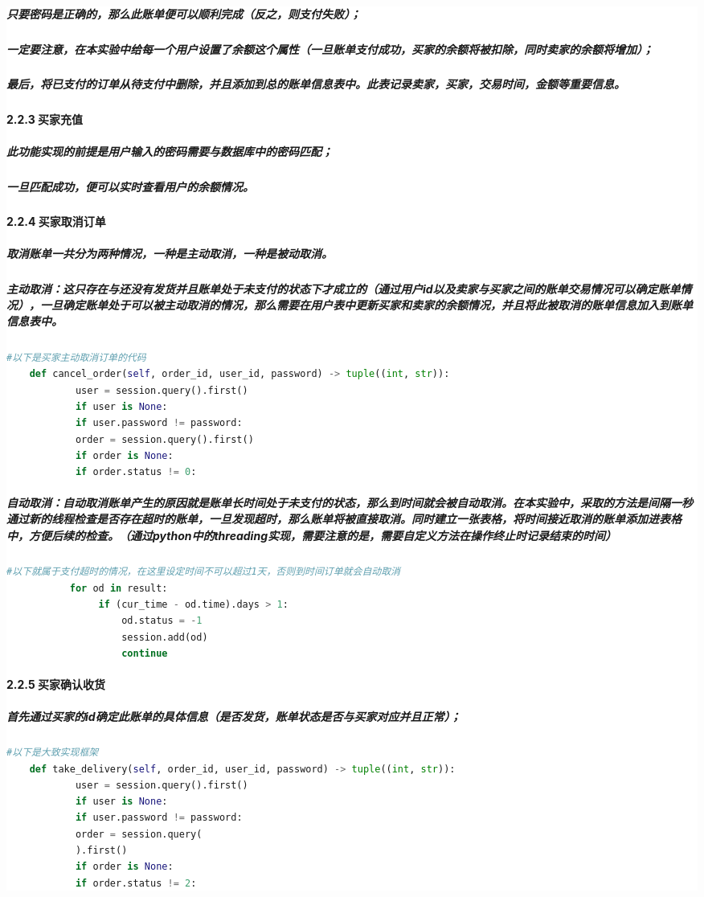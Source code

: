 ##### 只要密码是正确的，那么此账单便可以顺利完成（反之，则支付失败）；

##### 一定要注意，在本实验中给每一个用户设置了余额这个属性（一旦账单支付成功，买家的余额将被扣除，同时卖家的余额将增加）；

##### 最后，将已支付的订单从待支付中删除，并且添加到总的账单信息表中。此表记录卖家，买家，交易时间，金额等重要信息。

#### 2.2.3 买家充值 

##### 此功能实现的前提是用户输入的密码需要与数据库中的密码匹配；

##### 一旦匹配成功，便可以实时查看用户的余额情况。

#### 2.2.4 买家取消订单 

##### 取消账单一共分为两种情况，一种是主动取消，一种是被动取消。

##### 主动取消：这只存在与还没有发货并且账单处于未支付的状态下才成立的（通过用户id以及卖家与买家之间的账单交易情况可以确定账单情况），一旦确定账单处于可以被主动取消的情况，那么需要在用户表中更新买家和卖家的余额情况，并且将此被取消的账单信息加入到账单信息表中。

```python
#以下是买家主动取消订单的代码
    def cancel_order(self, order_id, user_id, password) -> tuple((int, str)):
            user = session.query().first()
            if user is None:
            if user.password != password:
            order = session.query().first()
            if order is None:
            if order.status != 0:
```

##### 自动取消：自动取消账单产生的原因就是账单长时间处于未支付的状态，那么到时间就会被自动取消。在本实验中，采取的方法是间隔一秒通过新的线程检查是否存在超时的账单，一旦发现超时，那么账单将被直接取消。同时建立一张表格，将时间接近取消的账单添加进表格中，方便后续的检查。（通过python中的threading实现，需要注意的是，需要自定义方法在操作终止时记录结束的时间）

```python
#以下就属于支付超时的情况，在这里设定时间不可以超过1天，否则到时间订单就会自动取消  
           for od in result:
                if (cur_time - od.time).days > 1:
                    od.status = -1
                    session.add(od)
                    continue
```

#### 2.2.5 买家确认收货 

##### 首先通过买家的id确定此账单的具体信息（是否发货，账单状态是否与买家对应并且正常）；

```python
#以下是大致实现框架    
    def take_delivery(self, order_id, user_id, password) -> tuple((int, str)):
            user = session.query().first()
            if user is None:
            if user.password != password:
            order = session.query(
            ).first()
            if order is None:
            if order.status != 2:
```
